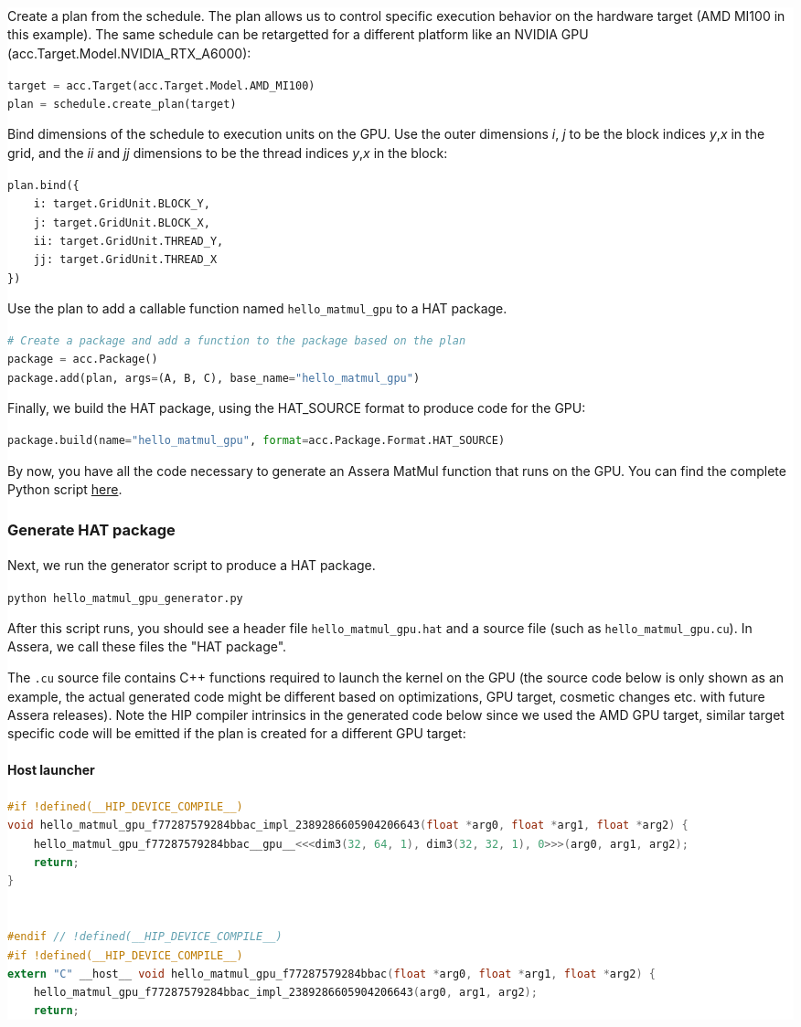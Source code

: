 Create a plan from the schedule. The plan allows us to control specific execution behavior on the hardware target (AMD MI100 in this example). The same schedule can be retargetted for a different platform like an NVIDIA GPU (acc.Target.Model.NVIDIA_RTX_A6000):
```python
target = acc.Target(acc.Target.Model.AMD_MI100)
plan = schedule.create_plan(target)
```

Bind dimensions of the schedule to execution units on the GPU. Use the outer dimensions _i_, _j_ to be the block indices _y_,_x_ in the grid, and the _ii_ and _jj_ dimensions to be the thread indices _y_,_x_ in the block:
```python
plan.bind({
    i: target.GridUnit.BLOCK_Y,
    j: target.GridUnit.BLOCK_X,
    ii: target.GridUnit.THREAD_Y,
    jj: target.GridUnit.THREAD_X
})
```

Use the plan to add a callable function named `hello_matmul_gpu` to a HAT package.

```python
# Create a package and add a function to the package based on the plan
package = acc.Package()
package.add(plan, args=(A, B, C), base_name="hello_matmul_gpu")
```

Finally, we build the HAT package, using the HAT_SOURCE format to produce code for the GPU:
```python
package.build(name="hello_matmul_gpu", format=acc.Package.Format.HAT_SOURCE)
```

By now, you have all the code necessary to generate an Assera MatMul function that runs on the GPU. You can find the complete Python script [here](../hello_matmul_gpu/hello_matmul_gpu_generator.py).

### Generate HAT package

Next, we run the generator script to produce a HAT package.

```shell
python hello_matmul_gpu_generator.py
```

After this script runs, you should see a header file `hello_matmul_gpu.hat` and a source file (such as `hello_matmul_gpu.cu`). In Assera, we call these files the "HAT package".

The `.cu` source file contains C++ functions required to launch the kernel on the GPU (the source code below is only shown as an example, the actual generated code might be different based on optimizations, GPU target, cosmetic changes etc. with future Assera releases). Note the HIP compiler intrinsics in the generated code below since we used the AMD GPU target, similar target specific code will be emitted if the plan is created for a different GPU target:

#### Host launcher

```c
#if !defined(__HIP_DEVICE_COMPILE__)
void hello_matmul_gpu_f77287579284bbac_impl_2389286605904206643(float *arg0, float *arg1, float *arg2) {
    hello_matmul_gpu_f77287579284bbac__gpu__<<<dim3(32, 64, 1), dim3(32, 32, 1), 0>>>(arg0, arg1, arg2);
    return;
}


#endif // !defined(__HIP_DEVICE_COMPILE__)
#if !defined(__HIP_DEVICE_COMPILE__)
extern "C" __host__ void hello_matmul_gpu_f77287579284bbac(float *arg0, float *arg1, float *arg2) {
    hello_matmul_gpu_f77287579284bbac_impl_2389286605904206643(arg0, arg1, arg2);
    return;
```